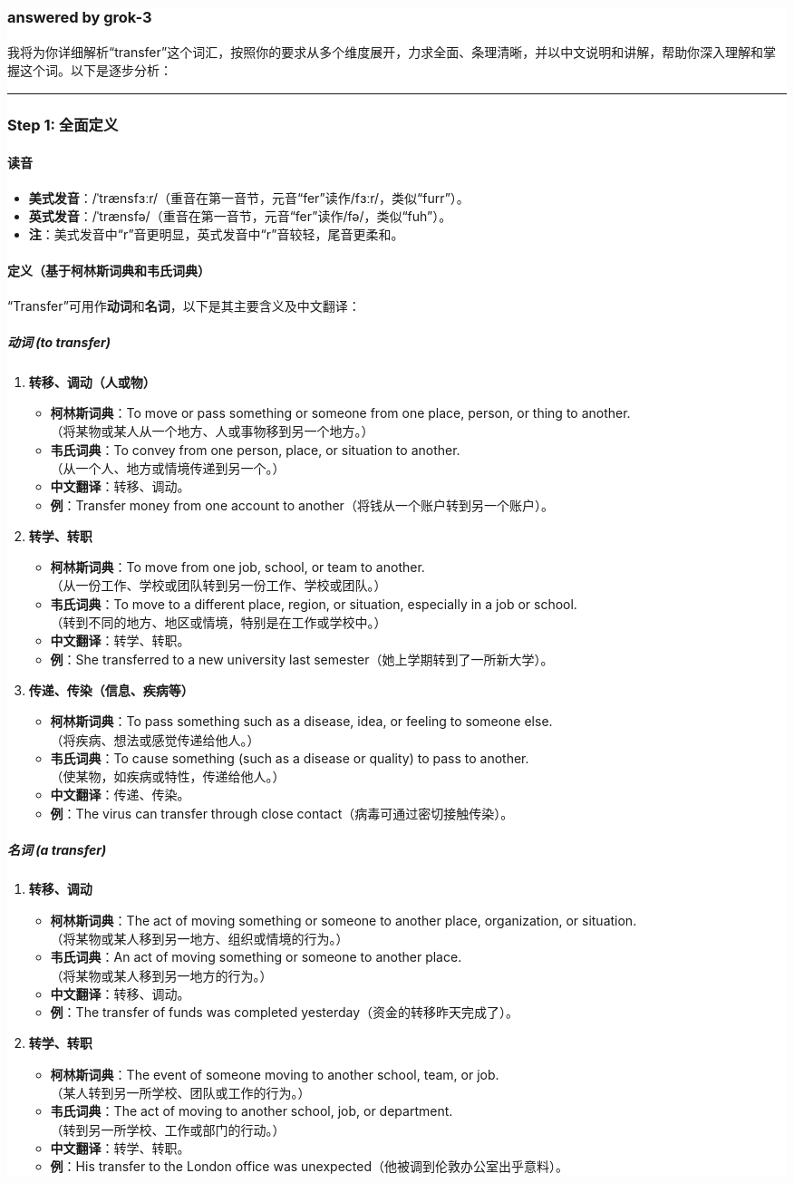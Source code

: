 ### answered by grok-3
我将为你详细解析“transfer”这个词汇，按照你的要求从多个维度展开，力求全面、条理清晰，并以中文说明和讲解，帮助你深入理解和掌握这个词。以下是逐步分析：

---

### Step 1: 全面定义

#### 读音
- **美式发音**：/ˈtrænsfɜːr/（重音在第一音节，元音“fer”读作/fɜːr/，类似“furr”）。
- **英式发音**：/ˈtrænsfə/（重音在第一音节，元音“fer”读作/fə/，类似“fuh”）。
- **注**：美式发音中“r”音更明显，英式发音中“r”音较轻，尾音更柔和。

#### 定义（基于柯林斯词典和韦氏词典）
“Transfer”可用作**动词**和**名词**，以下是其主要含义及中文翻译：

##### 动词 (to transfer)
1. **转移、调动（人或物）**
   - **柯林斯词典**：To move or pass something or someone from one place, person, or thing to another.  
     （将某物或某人从一个地方、人或事物移到另一个地方。）
   - **韦氏词典**：To convey from one person, place, or situation to another.  
     （从一个人、地方或情境传递到另一个。）
   - **中文翻译**：转移、调动。
   - **例**：Transfer money from one account to another（将钱从一个账户转到另一个账户）。

2. **转学、转职**
   - **柯林斯词典**：To move from one job, school, or team to another.  
     （从一份工作、学校或团队转到另一份工作、学校或团队。）
   - **韦氏词典**：To move to a different place, region, or situation, especially in a job or school.  
     （转到不同的地方、地区或情境，特别是在工作或学校中。）
   - **中文翻译**：转学、转职。
   - **例**：She transferred to a new university last semester（她上学期转到了一所新大学）。

3. **传递、传染（信息、疾病等）**
   - **柯林斯词典**：To pass something such as a disease, idea, or feeling to someone else.  
     （将疾病、想法或感觉传递给他人。）
   - **韦氏词典**：To cause something (such as a disease or quality) to pass to another.  
     （使某物，如疾病或特性，传递给他人。）
   - **中文翻译**：传递、传染。
   - **例**：The virus can transfer through close contact（病毒可通过密切接触传染）。

##### 名词 (a transfer)
1. **转移、调动**
   - **柯林斯词典**：The act of moving something or someone to another place, organization, or situation.  
     （将某物或某人移到另一地方、组织或情境的行为。）
   - **韦氏词典**：An act of moving something or someone to another place.  
     （将某物或某人移到另一地方的行为。）
   - **中文翻译**：转移、调动。
   - **例**：The transfer of funds was completed yesterday（资金的转移昨天完成了）。

2. **转学、转职**
   - **柯林斯词典**：The event of someone moving to another school, team, or job.  
     （某人转到另一所学校、团队或工作的行为。）
   - **韦氏词典**：The act of moving to another school, job, or department.  
     （转到另一所学校、工作或部门的行动。）
   - **中文翻译**：转学、转职。
   - **例**：His transfer to the London office was unexpected（他被调到伦敦办公室出乎意料）。

